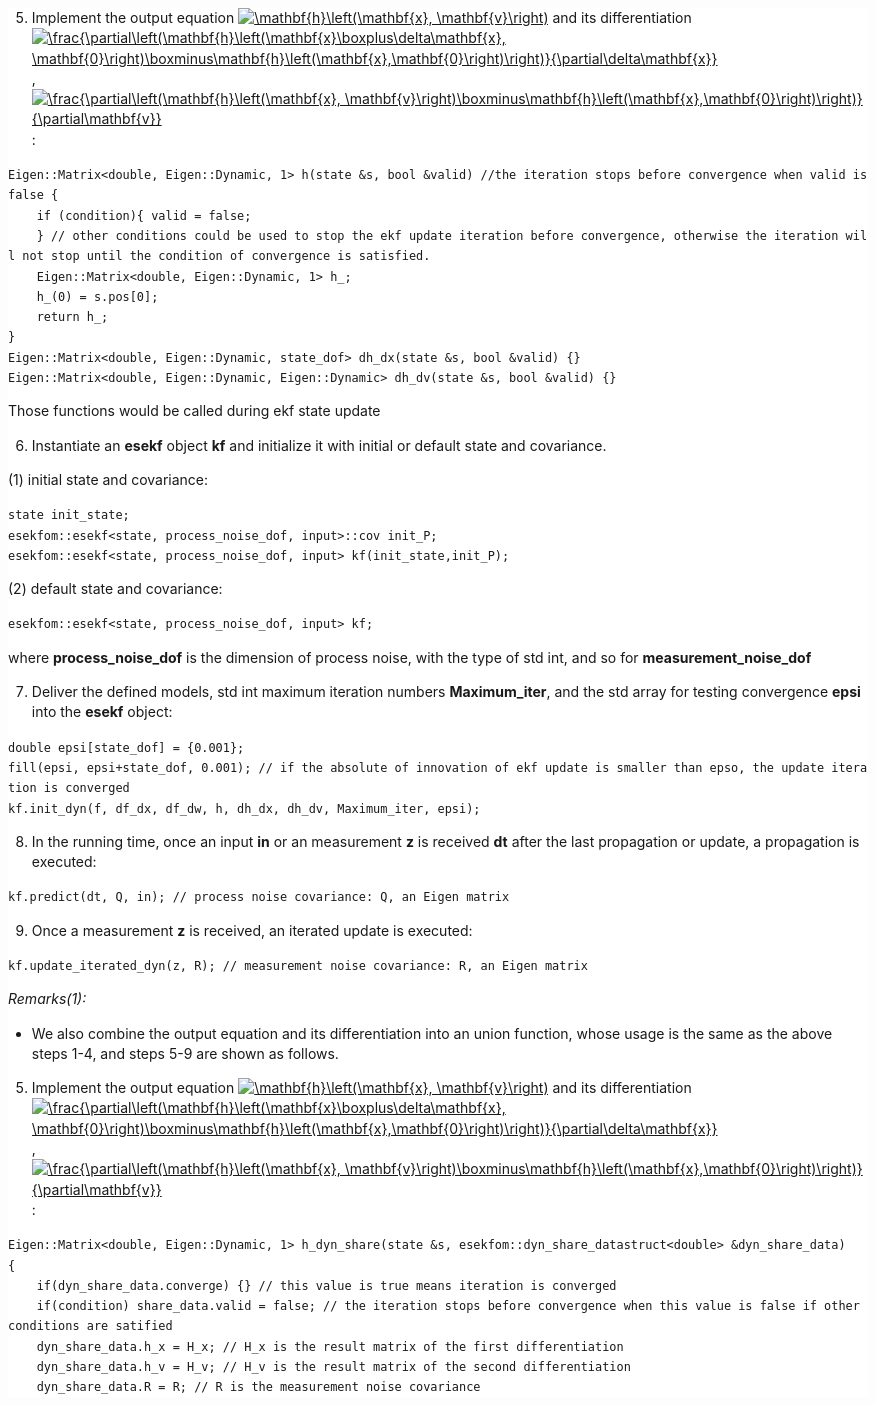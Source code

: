 5. Implement the output equation <a href="https://www.codecogs.com/eqnedit.php?latex=\mathbf{h}\left(\mathbf{x},&space;\mathbf{v}\right)" target="_blank"><img src="https://latex.codecogs.com/gif.latex?\mathbf{h}\left(\mathbf{x},&space;\mathbf{v}\right)" title="\mathbf{h}\left(\mathbf{x}, \mathbf{v}\right)" /></a> and its differentiation <a href="https://www.codecogs.com/eqnedit.php?latex=\frac{\partial\left(\mathbf{h}\left(\mathbf{x}\boxplus\delta\mathbf{x},&space;\mathbf{0}\right)\boxminus\mathbf{h}\left(\mathbf{x},\mathbf{0}\right)\right)}{\partial\delta\mathbf{x}}" target="_blank"><img src="https://latex.codecogs.com/gif.latex?\frac{\partial\left(\mathbf{h}\left(\mathbf{x}\boxplus\delta\mathbf{x},&space;\mathbf{0}\right)\boxminus\mathbf{h}\left(\mathbf{x},\mathbf{0}\right)\right)}{\partial\delta\mathbf{x}}" title="\frac{\partial\left(\mathbf{h}\left(\mathbf{x}\boxplus\delta\mathbf{x}, \mathbf{0}\right)\boxminus\mathbf{h}\left(\mathbf{x},\mathbf{0}\right)\right)}{\partial\delta\mathbf{x}}" /></a>, <a href="https://www.codecogs.com/eqnedit.php?latex=\frac{\partial\left(\mathbf{h}\left(\mathbf{x},&space;\mathbf{v}\right)\boxminus\mathbf{h}\left(\mathbf{x},\mathbf{0}\right)\right)}{\partial\mathbf{v}}" target="_blank"><img src="https://latex.codecogs.com/gif.latex?\frac{\partial\left(\mathbf{h}\left(\mathbf{x},&space;\mathbf{v}\right)\boxminus\mathbf{h}\left(\mathbf{x},\mathbf{0}\right)\right)}{\partial\mathbf{v}}" title="\frac{\partial\left(\mathbf{h}\left(\mathbf{x}, \mathbf{v}\right)\boxminus\mathbf{h}\left(\mathbf{x},\mathbf{0}\right)\right)}{\partial\mathbf{v}}" /></a>:
```
Eigen::Matrix<double, Eigen::Dynamic, 1> h(state &s, bool &valid) //the iteration stops before convergence when valid is false {
	if (condition){ valid = false; 
	} // other conditions could be used to stop the ekf update iteration before convergence, otherwise the iteration will not stop until the condition of convergence is satisfied.
	Eigen::Matrix<double, Eigen::Dynamic, 1> h_;
	h_(0) = s.pos[0];
	return h_;
}
Eigen::Matrix<double, Eigen::Dynamic, state_dof> dh_dx(state &s, bool &valid) {} 
Eigen::Matrix<double, Eigen::Dynamic, Eigen::Dynamic> dh_dv(state &s, bool &valid) {}
```
Those functions would be called during ekf state update

6. Instantiate an **esekf** object **kf** and initialize it with initial or default state and covariance.

(1) initial state and covariance:
```
state init_state;
esekfom::esekf<state, process_noise_dof, input>::cov init_P;
esekfom::esekf<state, process_noise_dof, input> kf(init_state,init_P);
```
(2) default state and covariance:
```
esekfom::esekf<state, process_noise_dof, input> kf;
```
where **process_noise_dof** is the dimension of process noise, with the type of std int, and so for **measurement_noise_dof**

7. Deliver the defined models, std int maximum iteration numbers **Maximum_iter**, and the std array for testing convergence **epsi** into the **esekf** object:
```
double epsi[state_dof] = {0.001};
fill(epsi, epsi+state_dof, 0.001); // if the absolute of innovation of ekf update is smaller than epso, the update iteration is converged
kf.init_dyn(f, df_dx, df_dw, h, dh_dx, dh_dv, Maximum_iter, epsi);
```
8. In the running time, once an input **in** or an measurement **z** is received **dt** after the last propagation or update, a propagation is executed:
```
kf.predict(dt, Q, in); // process noise covariance: Q, an Eigen matrix
```
9. Once a measurement **z** is received, an iterated update is executed:
```
kf.update_iterated_dyn(z, R); // measurement noise covariance: R, an Eigen matrix
```
*Remarks(1):*
- We also combine the output equation and its differentiation into an union function, whose usage is the same as the above steps 1-4, and steps 5-9 are shown as follows.
5. Implement the output equation <a href="https://www.codecogs.com/eqnedit.php?latex=\mathbf{h}\left(\mathbf{x},&space;\mathbf{v}\right)" target="_blank"><img src="https://latex.codecogs.com/gif.latex?\mathbf{h}\left(\mathbf{x},&space;\mathbf{v}\right)" title="\mathbf{h}\left(\mathbf{x}, \mathbf{v}\right)" /></a> and its differentiation <a href="https://www.codecogs.com/eqnedit.php?latex=\frac{\partial\left(\mathbf{h}\left(\mathbf{x}\boxplus\delta\mathbf{x},&space;\mathbf{0}\right)\boxminus\mathbf{h}\left(\mathbf{x},\mathbf{0}\right)\right)}{\partial\delta\mathbf{x}}" target="_blank"><img src="https://latex.codecogs.com/gif.latex?\frac{\partial\left(\mathbf{h}\left(\mathbf{x}\boxplus\delta\mathbf{x},&space;\mathbf{0}\right)\boxminus\mathbf{h}\left(\mathbf{x},\mathbf{0}\right)\right)}{\partial\delta\mathbf{x}}" title="\frac{\partial\left(\mathbf{h}\left(\mathbf{x}\boxplus\delta\mathbf{x}, \mathbf{0}\right)\boxminus\mathbf{h}\left(\mathbf{x},\mathbf{0}\right)\right)}{\partial\delta\mathbf{x}}" /></a>, <a href="https://www.codecogs.com/eqnedit.php?latex=\frac{\partial\left(\mathbf{h}\left(\mathbf{x},&space;\mathbf{v}\right)\boxminus\mathbf{h}\left(\mathbf{x},\mathbf{0}\right)\right)}{\partial\mathbf{v}}" target="_blank"><img src="https://latex.codecogs.com/gif.latex?\frac{\partial\left(\mathbf{h}\left(\mathbf{x},&space;\mathbf{v}\right)\boxminus\mathbf{h}\left(\mathbf{x},\mathbf{0}\right)\right)}{\partial\mathbf{v}}" title="\frac{\partial\left(\mathbf{h}\left(\mathbf{x}, \mathbf{v}\right)\boxminus\mathbf{h}\left(\mathbf{x},\mathbf{0}\right)\right)}{\partial\mathbf{v}}" /></a>:
```
Eigen::Matrix<double, Eigen::Dynamic, 1> h_dyn_share(state &s, esekfom::dyn_share_datastruct<double> &dyn_share_data) 
{
	if(dyn_share_data.converge) {} // this value is true means iteration is converged 
	if(condition) share_data.valid = false; // the iteration stops before convergence when this value is false if other conditions are satified
	dyn_share_data.h_x = H_x; // H_x is the result matrix of the first differentiation
	dyn_share_data.h_v = H_v; // H_v is the result matrix of the second differentiation 
	dyn_share_data.R = R; // R is the measurement noise covariance
```